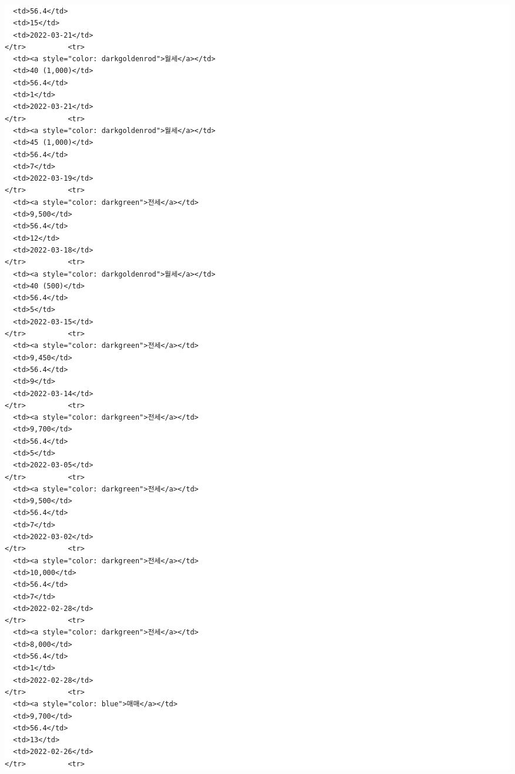       <td>56.4</td>
      <td>15</td>
      <td>2022-03-21</td>
    </tr>          <tr>
      <td><a style="color: darkgoldenrod">월세</a></td>
      <td>40 (1,000)</td>
      <td>56.4</td>
      <td>1</td>
      <td>2022-03-21</td>
    </tr>          <tr>
      <td><a style="color: darkgoldenrod">월세</a></td>
      <td>45 (1,000)</td>
      <td>56.4</td>
      <td>7</td>
      <td>2022-03-19</td>
    </tr>          <tr>
      <td><a style="color: darkgreen">전세</a></td>
      <td>9,500</td>
      <td>56.4</td>
      <td>12</td>
      <td>2022-03-18</td>
    </tr>          <tr>
      <td><a style="color: darkgoldenrod">월세</a></td>
      <td>40 (500)</td>
      <td>56.4</td>
      <td>5</td>
      <td>2022-03-15</td>
    </tr>          <tr>
      <td><a style="color: darkgreen">전세</a></td>
      <td>9,450</td>
      <td>56.4</td>
      <td>9</td>
      <td>2022-03-14</td>
    </tr>          <tr>
      <td><a style="color: darkgreen">전세</a></td>
      <td>9,700</td>
      <td>56.4</td>
      <td>5</td>
      <td>2022-03-05</td>
    </tr>          <tr>
      <td><a style="color: darkgreen">전세</a></td>
      <td>9,500</td>
      <td>56.4</td>
      <td>7</td>
      <td>2022-03-02</td>
    </tr>          <tr>
      <td><a style="color: darkgreen">전세</a></td>
      <td>10,000</td>
      <td>56.4</td>
      <td>7</td>
      <td>2022-02-28</td>
    </tr>          <tr>
      <td><a style="color: darkgreen">전세</a></td>
      <td>8,000</td>
      <td>56.4</td>
      <td>1</td>
      <td>2022-02-28</td>
    </tr>          <tr>
      <td><a style="color: blue">매매</a></td>
      <td>9,700</td>
      <td>56.4</td>
      <td>13</td>
      <td>2022-02-26</td>
    </tr>          <tr>